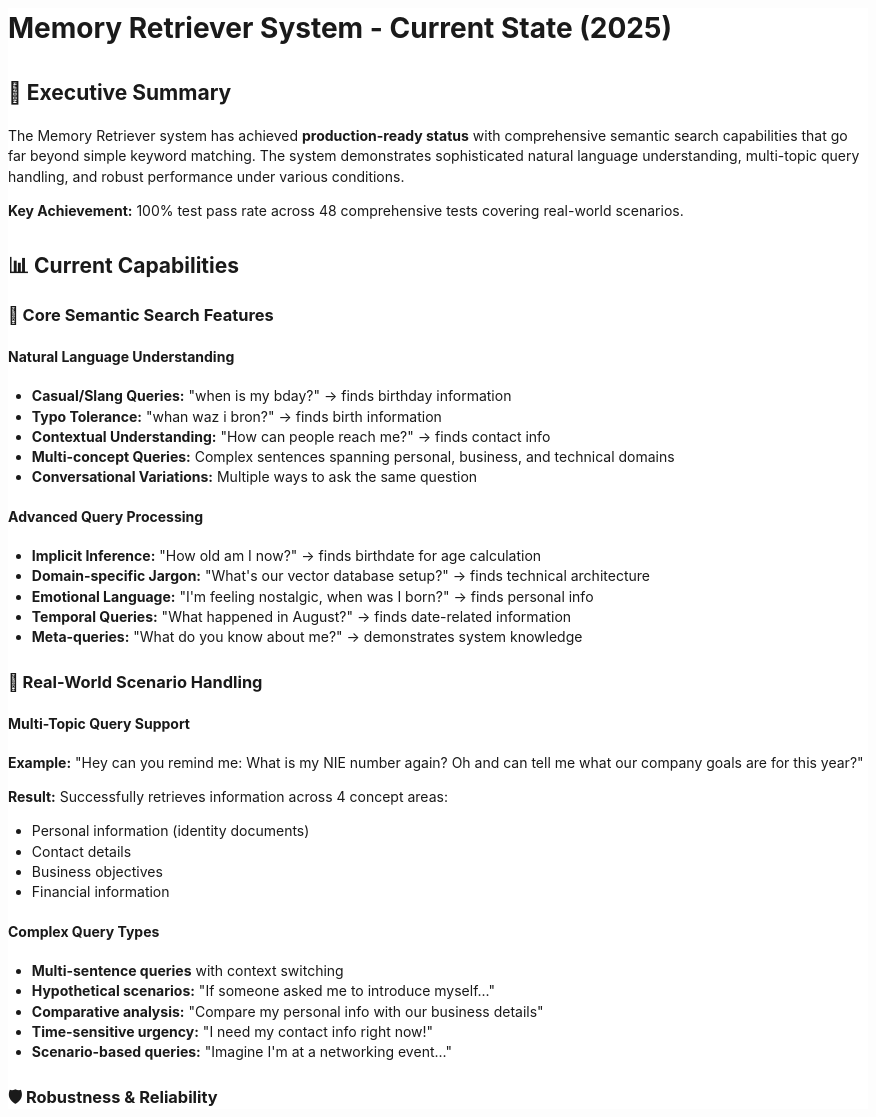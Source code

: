 # Memory Retriever System - Current State (2025)

## 🎯 Executive Summary

The Memory Retriever system has achieved **production-ready status** with comprehensive semantic search capabilities that go far beyond simple keyword matching. The system demonstrates sophisticated natural language understanding, multi-topic query handling, and robust performance under various conditions.

**Key Achievement:** 100% test pass rate across 48 comprehensive tests covering real-world scenarios.

## 📊 Current Capabilities

### 🧠 Core Semantic Search Features

#### Natural Language Understanding
- **Casual/Slang Queries:** "when is my bday?" → finds birthday information
- **Typo Tolerance:** "whan waz i bron?" → finds birth information  
- **Contextual Understanding:** "How can people reach me?" → finds contact info
- **Multi-concept Queries:** Complex sentences spanning personal, business, and technical domains
- **Conversational Variations:** Multiple ways to ask the same question

#### Advanced Query Processing
- **Implicit Inference:** "How old am I now?" → finds birthdate for age calculation
- **Domain-specific Jargon:** "What's our vector database setup?" → finds technical architecture
- **Emotional Language:** "I'm feeling nostalgic, when was I born?" → finds personal info
- **Temporal Queries:** "What happened in August?" → finds date-related information
- **Meta-queries:** "What do you know about me?" → demonstrates system knowledge

### 🚀 Real-World Scenario Handling

#### Multi-Topic Query Support
**Example:** "Hey can you remind me: What is my NIE number again? Oh and can tell me what our company goals are for this year?"

**Result:** Successfully retrieves information across 4 concept areas:
- Personal information (identity documents)
- Contact details 
- Business objectives
- Financial information

#### Complex Query Types
- **Multi-sentence queries** with context switching
- **Hypothetical scenarios:** "If someone asked me to introduce myself..."
- **Comparative analysis:** "Compare my personal info with our business details"
- **Time-sensitive urgency:** "I need my contact info right now!"
- **Scenario-based queries:** "Imagine I'm at a networking event..."

### 🛡️ Robustness & Reliability
